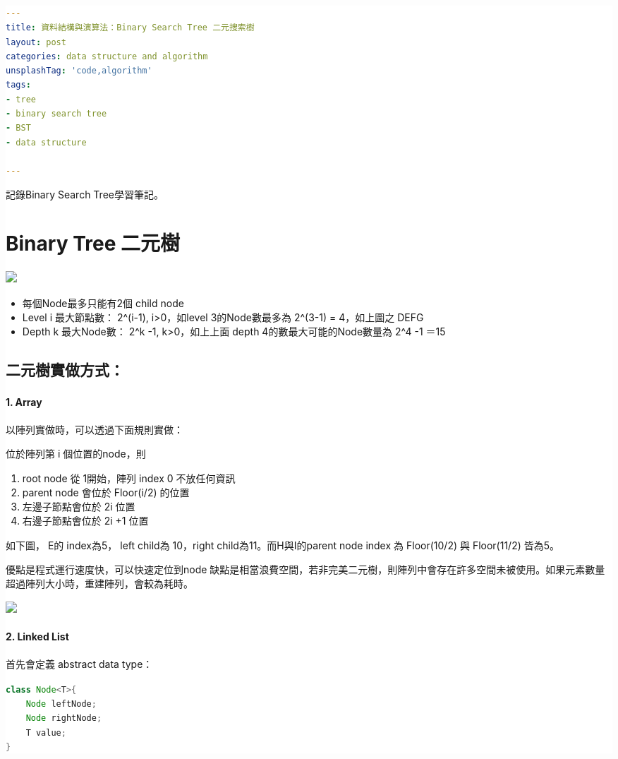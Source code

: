 ```yaml
---
title: 資料結構與演算法：Binary Search Tree 二元搜索樹
layout: post
categories: data structure and algorithm
unsplashTag: 'code,algorithm'
tags:
- tree
- binary search tree
- BST
- data structure

---
```


記錄Binary Search Tree學習筆記。



# Binary Tree 二元樹

<img  class="img-fluid" src="https://imgur.com/E1XJ4jK.png" />

+ 每個Node最多只能有2個 child node
+ Level i 最大節點數： 2^(i-1), i>0，如level 3的Node數最多為 2^(3-1) = 4，如上圖之 DEFG
+ Depth k 最大Node數： 2^k -1, k>0，如上上面 depth 4的數最大可能的Node數量為 2^4 -1 ＝15

## 二元樹實做方式：

#### 1. Array
以陣列實做時，可以透過下面規則實做：

位於陣列第 i 個位置的node，則
1. root node 從 1開始，陣列 index 0 不放任何資訊
2. parent node 會位於 Floor(i/2) 的位置
3. 左邊子節點會位於 2i 位置
4. 右邊子節點會位於 2i +1 位置

如下圖， E的 index為5， left child為 10，right child為11。而H與I的parent node index 為 Floor(10/2) 與 Floor(11/2) 皆為5。

優點是程式運行速度快，可以快速定位到node
缺點是相當浪費空間，若非完美二元樹，則陣列中會存在許多空間未被使用。如果元素數量超過陣列大小時，重建陣列，會較為耗時。

<img  class="img-fluid" src="https://imgur.com/XuP8OdY.png" />

#### 2. Linked List 

首先會定義 abstract data type：

```java
class Node<T>{
	Node leftNode;
	Node rightNode;
	T value;
}
```
